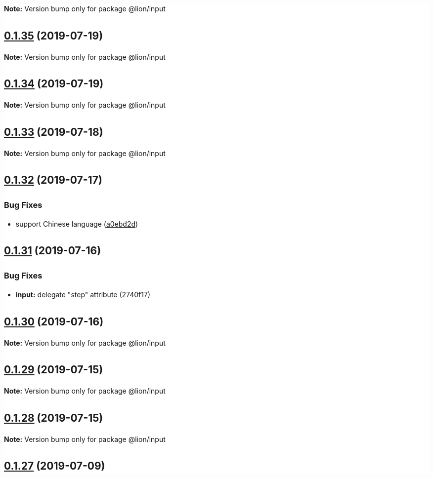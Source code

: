 **Note:** Version bump only for package @lion/input

## [0.1.35](https://github.com/ing-bank/lion/compare/@lion/input@0.1.34...@lion/input@0.1.35) (2019-07-19)

**Note:** Version bump only for package @lion/input

## [0.1.34](https://github.com/ing-bank/lion/compare/@lion/input@0.1.33...@lion/input@0.1.34) (2019-07-19)

**Note:** Version bump only for package @lion/input

## [0.1.33](https://github.com/ing-bank/lion/compare/@lion/input@0.1.32...@lion/input@0.1.33) (2019-07-18)

**Note:** Version bump only for package @lion/input

## [0.1.32](https://github.com/ing-bank/lion/compare/@lion/input@0.1.31...@lion/input@0.1.32) (2019-07-17)

### Bug Fixes

- support Chinese language ([a0ebd2d](https://github.com/ing-bank/lion/commit/a0ebd2d))

## [0.1.31](https://github.com/ing-bank/lion/compare/@lion/input@0.1.30...@lion/input@0.1.31) (2019-07-16)

### Bug Fixes

- **input:** delegate "step" attribute ([2740f17](https://github.com/ing-bank/lion/commit/2740f17))

## [0.1.30](https://github.com/ing-bank/lion/compare/@lion/input@0.1.29...@lion/input@0.1.30) (2019-07-16)

**Note:** Version bump only for package @lion/input

## [0.1.29](https://github.com/ing-bank/lion/compare/@lion/input@0.1.28...@lion/input@0.1.29) (2019-07-15)

**Note:** Version bump only for package @lion/input

## [0.1.28](https://github.com/ing-bank/lion/compare/@lion/input@0.1.27...@lion/input@0.1.28) (2019-07-15)

**Note:** Version bump only for package @lion/input

## [0.1.27](https://github.com/ing-bank/lion/compare/@lion/input@0.1.26...@lion/input@0.1.27) (2019-07-09)
